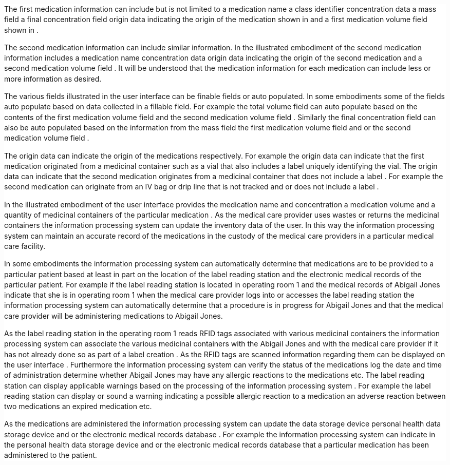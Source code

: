 The first medication information can include but is not limited to a medication name a class identifier concentration data a mass field a final concentration field origin data indicating the origin of the medication shown in and a first medication volume field shown in .

The second medication information can include similar information. In the illustrated embodiment of the second medication information includes a medication name concentration data origin data indicating the origin of the second medication and a second medication volume field . It will be understood that the medication information for each medication can include less or more information as desired.

The various fields illustrated in the user interface can be finable fields or auto populated. In some embodiments some of the fields auto populate based on data collected in a fillable field. For example the total volume field can auto populate based on the contents of the first medication volume field and the second medication volume field . Similarly the final concentration field can also be auto populated based on the information from the mass field the first medication volume field and or the second medication volume field .

The origin data can indicate the origin of the medications respectively. For example the origin data can indicate that the first medication originated from a medicinal container such as a vial that also includes a label uniquely identifying the vial. The origin data can indicate that the second medication originates from a medicinal container that does not include a label . For example the second medication can originate from an IV bag or drip line that is not tracked and or does not include a label .

In the illustrated embodiment of the user interface provides the medication name and concentration a medication volume and a quantity of medicinal containers of the particular medication . As the medical care provider uses wastes or returns the medicinal containers the information processing system can update the inventory data of the user. In this way the information processing system can maintain an accurate record of the medications in the custody of the medical care providers in a particular medical care facility.

In some embodiments the information processing system can automatically determine that medications are to be provided to a particular patient based at least in part on the location of the label reading station and the electronic medical records of the particular patient. For example if the label reading station is located in operating room 1 and the medical records of Abigail Jones indicate that she is in operating room 1 when the medical care provider logs into or accesses the label reading station the information processing system can automatically determine that a procedure is in progress for Abigail Jones and that the medical care provider will be administering medications to Abigail Jones.

As the label reading station in the operating room 1 reads RFID tags associated with various medicinal containers the information processing system can associate the various medicinal containers with the Abigail Jones and with the medical care provider if it has not already done so as part of a label creation . As the RFID tags are scanned information regarding them can be displayed on the user interface . Furthermore the information processing system can verify the status of the medications log the date and time of administration determine whether Abigail Jones may have any allergic reactions to the medications etc. The label reading station can display applicable warnings based on the processing of the information processing system . For example the label reading station can display or sound a warning indicating a possible allergic reaction to a medication an adverse reaction between two medications an expired medication etc.

As the medications are administered the information processing system can update the data storage device personal health data storage device and or the electronic medical records database . For example the information processing system can indicate in the personal health data storage device and or the electronic medical records database that a particular medication has been administered to the patient.
